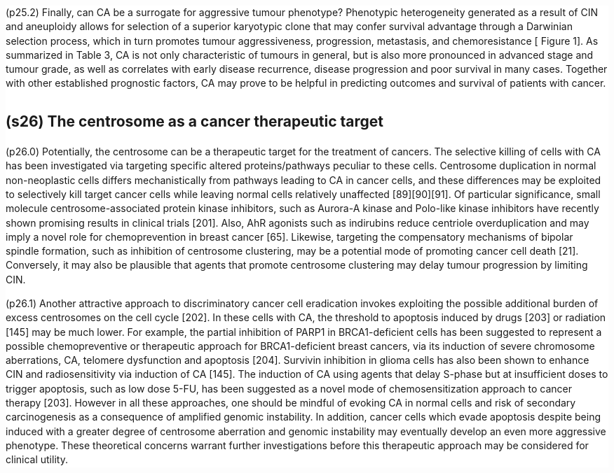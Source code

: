 (p25.2) Finally, can CA be a surrogate for aggressive tumour phenotype? Phenotypic heterogeneity generated as a result of CIN and aneuploidy allows for selection of a superior karyotypic clone that may confer survival advantage through a Darwinian selection process, which in turn promotes tumour aggressiveness, progression, metastasis, and chemoresistance [ Figure 1]. As summarized in Table 3, CA is not only characteristic of tumours in general, but is also more pronounced in advanced stage and tumour grade, as well as correlates with early disease recurrence, disease progression and poor survival in many cases. Together with other established prognostic factors, CA may prove to be helpful in predicting outcomes and survival of patients with cancer.
## (s26) The centrosome as a cancer therapeutic target
(p26.0) Potentially, the centrosome can be a therapeutic target for the treatment of cancers. The selective killing of cells with CA has been investigated via targeting specific altered proteins/pathways peculiar to these cells. Centrosome duplication in normal non-neoplastic cells differs mechanistically from pathways leading to CA in cancer cells, and these differences may be exploited to selectively kill target cancer cells while leaving normal cells relatively unaffected [89][90][91]. Of particular significance, small molecule centrosome-associated protein kinase inhibitors, such as Aurora-A kinase and Polo-like kinase inhibitors have recently shown promising results in clinical trials [201]. Also, AhR agonists such as indirubins reduce centriole overduplication and may imply a novel role for chemoprevention in breast cancer [65]. Likewise, targeting the compensatory mechanisms of bipolar spindle formation, such as inhibition of centrosome clustering, may be a potential mode of promoting cancer cell death [21]. Conversely, it may also be plausible that agents that promote centrosome clustering may delay tumour progression by limiting CIN.

(p26.1) Another attractive approach to discriminatory cancer cell eradication invokes exploiting the possible additional burden of excess centrosomes on the cell cycle [202]. In these cells with CA, the threshold to apoptosis induced by drugs [203] or radiation [145] may be much lower. For example, the partial inhibition of PARP1 in BRCA1-deficient cells has been suggested to represent a possible chemopreventive or therapeutic approach for BRCA1-deficient breast cancers, via its induction of severe chromosome aberrations, CA, telomere dysfunction and apoptosis [204]. Survivin inhibition in glioma cells has also been shown to enhance CIN and radiosensitivity via induction of CA [145]. The induction of CA using agents that delay S-phase but at insufficient doses to trigger apoptosis, such as low dose 5-FU, has been suggested as a novel mode of chemosensitization approach to cancer therapy [203]. However in all these approaches, one should be mindful of evoking CA in normal cells and risk of secondary carcinogenesis as a consequence of amplified genomic instability. In addition, cancer cells which evade apoptosis despite being induced with a greater degree of centrosome aberration and genomic instability may eventually develop an even more aggressive phenotype. These theoretical concerns warrant further investigations before this therapeutic approach may be considered for clinical utility.
